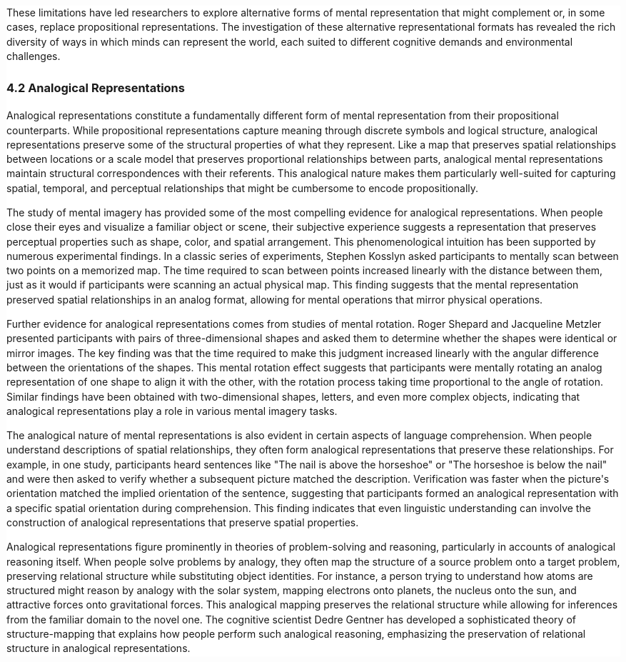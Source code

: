 These limitations have led researchers to explore alternative forms of mental representation that might complement or, in some cases, replace propositional representations. The investigation of these alternative representational formats has revealed the rich diversity of ways in which minds can represent the world, each suited to different cognitive demands and environmental challenges.

### 4.2 Analogical Representations

Analogical representations constitute a fundamentally different form of mental representation from their propositional counterparts. While propositional representations capture meaning through discrete symbols and logical structure, analogical representations preserve some of the structural properties of what they represent. Like a map that preserves spatial relationships between locations or a scale model that preserves proportional relationships between parts, analogical mental representations maintain structural correspondences with their referents. This analogical nature makes them particularly well-suited for capturing spatial, temporal, and perceptual relationships that might be cumbersome to encode propositionally.

The study of mental imagery has provided some of the most compelling evidence for analogical representations. When people close their eyes and visualize a familiar object or scene, their subjective experience suggests a representation that preserves perceptual properties such as shape, color, and spatial arrangement. This phenomenological intuition has been supported by numerous experimental findings. In a classic series of experiments, Stephen Kosslyn asked participants to mentally scan between two points on a memorized map. The time required to scan between points increased linearly with the distance between them, just as it would if participants were scanning an actual physical map. This finding suggests that the mental representation preserved spatial relationships in an analog format, allowing for mental operations that mirror physical operations.

Further evidence for analogical representations comes from studies of mental rotation. Roger Shepard and Jacqueline Metzler presented participants with pairs of three-dimensional shapes and asked them to determine whether the shapes were identical or mirror images. The key finding was that the time required to make this judgment increased linearly with the angular difference between the orientations of the shapes. This mental rotation effect suggests that participants were mentally rotating an analog representation of one shape to align it with the other, with the rotation process taking time proportional to the angle of rotation. Similar findings have been obtained with two-dimensional shapes, letters, and even more complex objects, indicating that analogical representations play a role in various mental imagery tasks.

The analogical nature of mental representations is also evident in certain aspects of language comprehension. When people understand descriptions of spatial relationships, they often form analogical representations that preserve these relationships. For example, in one study, participants heard sentences like "The nail is above the horseshoe" or "The horseshoe is below the nail" and were then asked to verify whether a subsequent picture matched the description. Verification was faster when the picture's orientation matched the implied orientation of the sentence, suggesting that participants formed an analogical representation with a specific spatial orientation during comprehension. This finding indicates that even linguistic understanding can involve the construction of analogical representations that preserve spatial properties.

Analogical representations figure prominently in theories of problem-solving and reasoning, particularly in accounts of analogical reasoning itself. When people solve problems by analogy, they often map the structure of a source problem onto a target problem, preserving relational structure while substituting object identities. For instance, a person trying to understand how atoms are structured might reason by analogy with the solar system, mapping electrons onto planets, the nucleus onto the sun, and attractive forces onto gravitational forces. This analogical mapping preserves the relational structure while allowing for inferences from the familiar domain to the novel one. The cognitive scientist Dedre Gentner has developed a sophisticated theory of structure-mapping that explains how people perform such analogical reasoning, emphasizing the preservation of relational structure in analogical representations.
